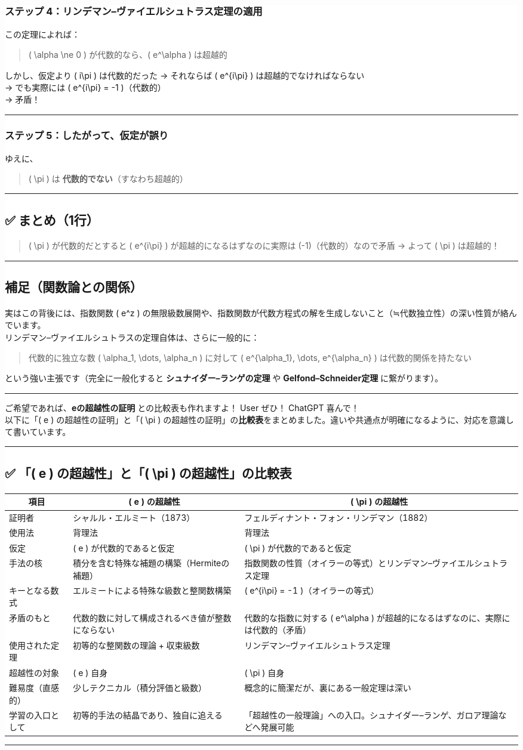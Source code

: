 ### ステップ 4：リンデマン–ヴァイエルシュトラス定理の適用  
この定理によれば：

> \( \alpha \ne 0 \) が代数的なら、\( e^\alpha \) は超越的

しかし、仮定より \( i\pi \) は代数的だった → それならば \( e^{i\pi} \) は超越的でなければならない  
→ でも実際には \( e^{i\pi} = -1 \)（代数的）  
→ 矛盾！

---

### ステップ 5：したがって、仮定が誤り  
ゆえに、  
> \( \pi \) は **代数的でない**（すなわち超越的）

---

## ✅ まとめ（1行）

> \( \pi \) が代数的だとすると \( e^{i\pi} \) が超越的になるはずなのに実際は \(-1\)（代数的）なので矛盾 → よって \( \pi \) は超越的！

---

## 補足（関数論との関係）

実はこの背後には、指数関数 \( e^z \) の無限級数展開や、指数関数が代数方程式の解を生成しないこと（≒代数独立性）の深い性質が絡んでいます。  
リンデマン–ヴァイエルシュトラスの定理自体は、さらに一般的に：

> 代数的に独立な数 \( \alpha_1, \dots, \alpha_n \) に対して \( e^{\alpha_1}, \dots, e^{\alpha_n} \) は代数的関係を持たない

という強い主張です（完全に一般化すると **シュナイダー–ランゲの定理** や **Gelfond–Schneider定理** に繋がります）。

---

ご希望であれば、**eの超越性の証明** との比較表も作れますよ！
User
ぜひ！
ChatGPT
喜んで！  
以下に「\( e \) の超越性の証明」と「\( \pi \) の超越性の証明」の**比較表**をまとめました。違いや共通点が明確になるように、対応を意識して書いています。

---

## ✅ 「\( e \) の超越性」と「\( \pi \) の超越性」の比較表

| 項目 | \( e \) の超越性 | \( \pi \) の超越性 |
|------|------------------|--------------------|
| 証明者 | シャルル・エルミート（1873） | フェルディナント・フォン・リンデマン（1882） |
| 使用法 | 背理法 | 背理法 |
| 仮定 | \( e \) が代数的であると仮定 | \( \pi \) が代数的であると仮定 |
| 手法の核 | 積分を含む特殊な補題の構築（Hermiteの補題） | 指数関数の性質（オイラーの等式）とリンデマン–ヴァイエルシュトラス定理 |
| キーとなる数式 | エルミートによる特殊な級数と整関数構築 | \( e^{i\pi} = -1 \)（オイラーの等式） |
| 矛盾のもと | 代数的数に対して構成されるべき値が整数にならない | 代数的な指数に対する \( e^\alpha \) が超越的になるはずなのに、実際には代数的（矛盾） |
| 使用された定理 | 初等的な整関数の理論 + 収束級数 | リンデマン–ヴァイエルシュトラス定理 |
| 超越性の対象 | \( e \) 自身 | \( \pi \) 自身 |
| 難易度（直感的） | 少しテクニカル（積分評価と級数） | 概念的に簡潔だが、裏にある一般定理は深い |
| 学習の入口として | 初等的手法の結晶であり、独自に追える | 「超越性の一般理論」への入口。シュナイダー–ランゲ、ガロア理論などへ発展可能 |

---